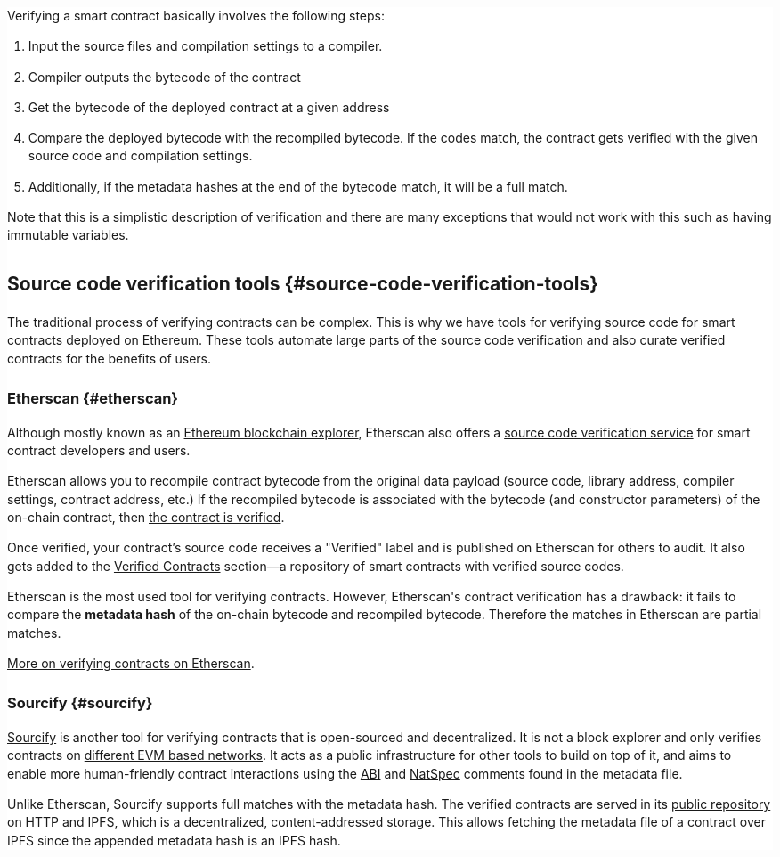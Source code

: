 Verifying a smart contract basically involves the following steps:

1. Input the source files and compilation settings to a compiler.

2. Compiler outputs the bytecode of the contract

3. Get the bytecode of the deployed contract at a given address

4. Compare the deployed bytecode with the recompiled bytecode. If the codes match, the contract gets verified with the given source code and compilation settings.

5. Additionally, if the metadata hashes at the end of the bytecode match, it will be a full match.

Note that this is a simplistic description of verification and there are many exceptions that would not work with this such as having [immutable variables](https://docs.sourcify.dev/docs/immutables/).

## Source code verification tools {#source-code-verification-tools}

The traditional process of verifying contracts can be complex. This is why we have tools for verifying source code for smart contracts deployed on Ethereum. These tools automate large parts of the source code verification and also curate verified contracts for the benefits of users.

### Etherscan {#etherscan}

Although mostly known as an [Ethereum blockchain explorer](/developers/docs/data-and-analytics/block-explorers/), Etherscan also offers a [source code verification service](https://etherscan.io/verifyContract) for smart contract developers and users.

Etherscan allows you to recompile contract bytecode from the original data payload (source code, library address, compiler settings, contract address, etc.) If the recompiled bytecode is associated with the bytecode (and constructor parameters) of the on-chain contract, then [the contract is verified](https://info.etherscan.com/types-of-contract-verification/).

Once verified, your contract’s source code receives a "Verified" label and is published on Etherscan for others to audit. It also gets added to the [Verified Contracts](https://etherscan.io/contractsVerified/) section—a repository of smart contracts with verified source codes.

Etherscan is the most used tool for verifying contracts. However, Etherscan's contract verification has a drawback: it fails to compare the **metadata hash** of the on-chain bytecode and recompiled bytecode. Therefore the matches in Etherscan are partial matches.

[More on verifying contracts on Etherscan](https://medium.com/etherscan-blog/verifying-contracts-on-etherscan-f995ab772327).

### Sourcify {#sourcify}

[Sourcify](https://sourcify.dev/#/verifier) is another tool for verifying contracts that is open-sourced and decentralized. It is not a block explorer and only verifies contracts on [different EVM based networks](https://docs.sourcify.dev/docs/chains). It acts as a public infrastructure for other tools to build on top of it, and aims to enable more human-friendly contract interactions using the [ABI](/developers/docs/smart-contracts/compiling/#web-applications) and [NatSpec](https://docs.soliditylang.org/en/v0.8.15/natspec-format.html) comments found in the metadata file.

Unlike Etherscan, Sourcify supports full matches with the metadata hash. The verified contracts are served in its [public repository](https://docs.sourcify.dev/docs/repository/) on HTTP and [IPFS](https://docs.ipfs.io/concepts/what-is-ipfs/#what-is-ipfs), which is a decentralized, [content-addressed](https://web3.storage/docs/concepts/content-addressing/) storage. This allows fetching the metadata file of a contract over IPFS since the appended metadata hash is an IPFS hash.
